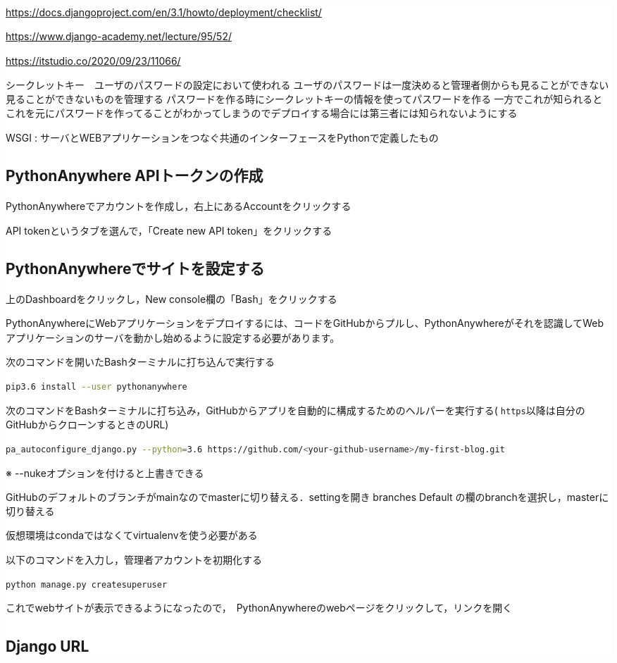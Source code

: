 https://docs.djangoproject.com/en/3.1/howto/deployment/checklist/

https://www.django-academy.net/lecture/95/52/

https://itstudio.co/2020/09/23/11066/

シークレットキー　ユーザのパスワードの設定において使われる ユーザのパスワードは一度決めると管理者側からも見ることができない 見ることができないものを管理する パスワードを作る時にシークレットキーの情報を使ってパスワードを作る 一方でこれが知られるとこれを元にパスワードを作ってることがわかってしまうのでデプロイする場合には第三者には知られないようにする

WSGI : サーバとWEBアプリケーションをつなぐ共通のインターフェースをPythonで定義したもの







## PythonAnywhere APIトークンの作成

PythonAnywhereでアカウントを作成し，右上にあるAccountをクリックする

API tokenというタブを選んで，「Create new API token」をクリックする

## PythonAnywhereでサイトを設定する

上のDashboardをクリックし，New console欄の「Bash」をクリックする

PythonAnywhereにWebアプリケーションをデプロイするには、コードをGitHubからプルし、PythonAnywhereがそれを認識してWebアプリケーションのサーバを動かし始めるように設定する必要があります。

次のコマンドを開いたBashターミナルに打ち込んで実行する

```bash
pip3.6 install --user pythonanywhere
```



次のコマンドをBashターミナルに打ち込み，GitHubからアプリを自動的に構成するためのヘルパーを実行する( `https`以降は自分のGitHubからクローンするときのURL)

```bash
pa_autoconfigure_django.py --python=3.6 https://github.com/<your-github-username>/my-first-blog.git
```

※ --nukeオプションを付けると上書きできる

GitHubのデフォルトのブランチがmainなのでmasterに切り替える．settingを開き branches Default の欄のbranchを選択し，masterに切り替える 

仮想環境はcondaではなくてvirtualenvを使う必要がある

以下のコマンドを入力し，管理者アカウントを初期化する

```bash
python manage.py createsuperuser
```



これでwebサイトが表示できるようになったので，　PythonAnywhereのwebページをクリックして，リンクを開く



## Django URL

